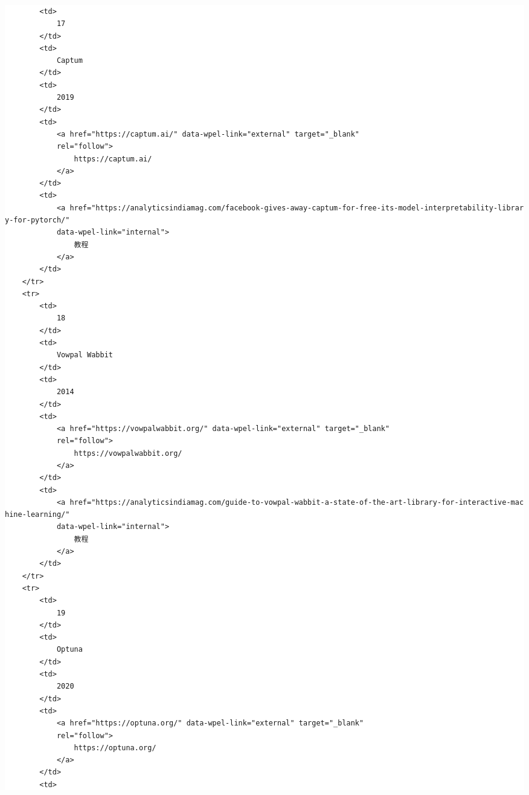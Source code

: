 			<td>
				17
			</td>
			<td>
				Captum
			</td>
			<td>
				2019
			</td>
			<td>
				<a href="https://captum.ai/" data-wpel-link="external" target="_blank"
				rel="follow">
					https://captum.ai/
				</a>
			</td>
			<td>
				<a href="https://analyticsindiamag.com/facebook-gives-away-captum-for-free-its-model-interpretability-library-for-pytorch/"
				data-wpel-link="internal">
					教程
				</a>
			</td>
		</tr>
		<tr>
			<td>
				18
			</td>
			<td>
				Vowpal Wabbit
			</td>
			<td>
				2014
			</td>
			<td>
				<a href="https://vowpalwabbit.org/" data-wpel-link="external" target="_blank"
				rel="follow">
					https://vowpalwabbit.org/
				</a>
			</td>
			<td>
				<a href="https://analyticsindiamag.com/guide-to-vowpal-wabbit-a-state-of-the-art-library-for-interactive-machine-learning/"
				data-wpel-link="internal">
					教程
				</a>
			</td>
		</tr>
		<tr>
			<td>
				19
			</td>
			<td>
				Optuna
			</td>
			<td>
				2020
			</td>
			<td>
				<a href="https://optuna.org/" data-wpel-link="external" target="_blank"
				rel="follow">
					https://optuna.org/
				</a>
			</td>
			<td>